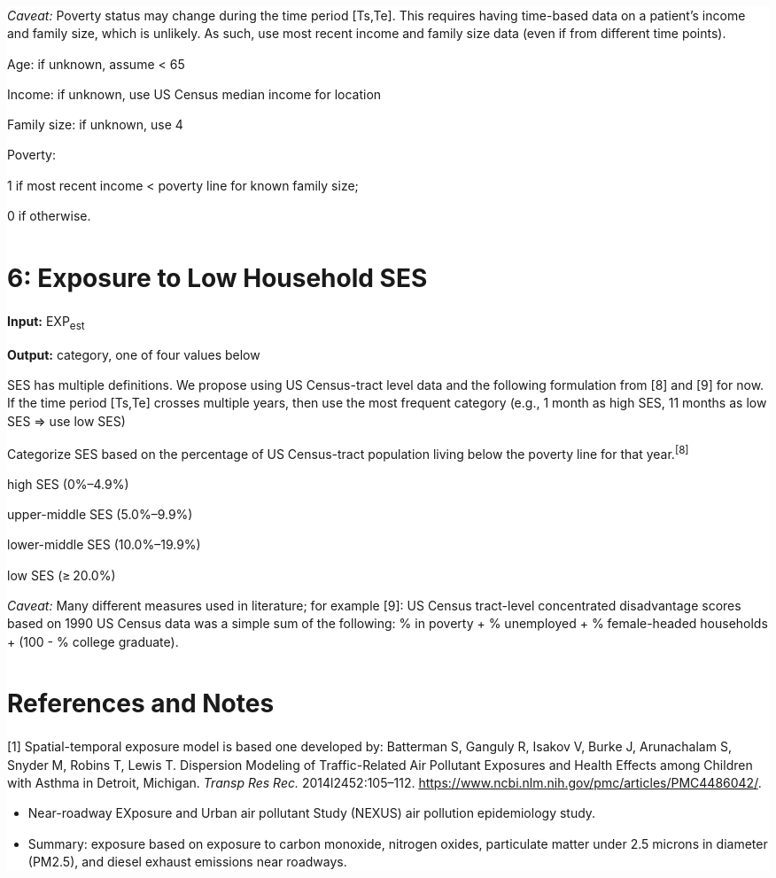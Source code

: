 *Caveat:* Poverty status may change during the time period [Ts,Te]. This
requires having time-based data on a patient’s income and family size,
which is unlikely. As such, use most recent income and family size data
(even if from different time points).

Age: if unknown, assume \< 65

Income: if unknown, use US Census median income for location

Family size: if unknown, use 4

Poverty:

1 if most recent income \< poverty line for known family size;

0 if otherwise.

6: Exposure to Low Household SES
================================

**Input:** EXP<sub>est</sub>

**Output:** category, one of four values below

SES has multiple definitions. We propose using US Census-tract level
data and the following formulation from [8] and [9] for now. If the time
period [Ts,Te] crosses multiple years, then use the most frequent
category (e.g., 1 month as high SES, 11 months as low SES =\> use low
SES)

Categorize SES based on the percentage of US Census-tract population
living below the poverty line for that year.<sup>[8]</sup>

high SES (0%–4.9%)

upper-middle SES (5.0%–9.9%)

lower-middle SES (10.0%–19.9%)

low SES (≥ 20.0%)

*Caveat:* Many different measures used in literature; for example [9]:
US Census tract-level concentrated disadvantage scores based on 1990 US
Census data was a simple sum of the following: % in poverty + %
unemployed + % female-headed households + (100 - % college graduate).

References and Notes
====================

[1] Spatial-temporal exposure model is based one developed by: Batterman
S, Ganguly R, Isakov V, Burke J, Arunachalam S, Snyder M, Robins T,
Lewis T. Dispersion Modeling of Traffic-Related Air Pollutant Exposures
and Health Effects among Children with Asthma in Detroit, Michigan.
*Transp Res Rec.* 2014l2452:105–112.
<https://www.ncbi.nlm.nih.gov/pmc/articles/PMC4486042/>.

-   Near-roadway EXposure and Urban air pollutant Study (NEXUS) air
    pollution epidemiology study.

-   Summary: exposure based on exposure to carbon monoxide, nitrogen
    oxides, particulate matter under 2.5 microns in diameter (PM2.5),
    and diesel exhaust emissions near roadways.
